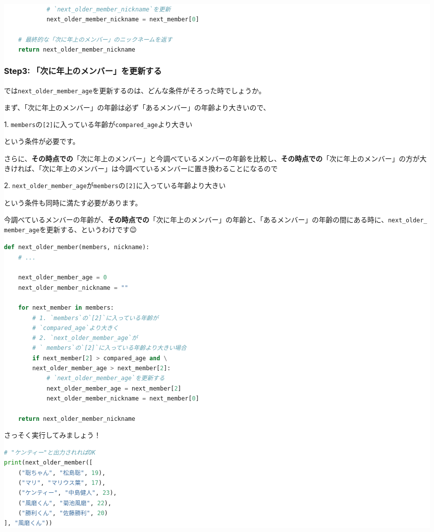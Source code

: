 ```python
            # `next_older_member_nickname`を更新
            next_older_member_nickname = next_member[0]

    # 最終的な「次に年上のメンバー」のニックネームを返す
    return next_older_member_nickname
```

### Step3: 「次に年上のメンバー」を更新する

では`next_older_member_age`を更新するのは、どんな条件がそろった時でしょうか。

まず、「次に年上のメンバー」の年齡は必ず「あるメンバー」の年齡より大きいので、

1\. `members`の`[2]`に入っている年齡が`compared_age`より大きい

という条件が必要です。

さらに、**その時点での**「次に年上のメンバー」と今調べているメンバーの年齡を比較し、**その時点での**「次に年上のメンバー」の方が大きければ、「次に年上のメンバー」は今調べているメンバーに置き換わることになるので

2\. `next_older_member_age`が`members`の`[2]`に入っている年齡より大きい

という条件も同時に満たす必要があります。

今調べているメンバーの年齡が、**その時点での**「次に年上のメンバー」の年齡と、「あるメンバー」の年齡の間にある時に、`next_older_member_age`を更新する、というわけです😉

```python
def next_older_member(members, nickname):
    # ...

    next_older_member_age = 0
    next_older_member_nickname = ""

    for next_member in members:
        # 1. `members`の`[2]`に入っている年齡が
        # `compared_age`より大きく
        # 2. `next_older_member_age`が
        # ` members`の`[2]`に入っている年齡より大きい場合
        if next_member[2] > compared_age and \
        next_older_member_age > next_member[2]:
            # `next_older_member_age`を更新する
            next_older_member_age = next_member[2]
            next_older_member_nickname = next_member[0]

    return next_older_member_nickname
```

さっそく実行してみましょう！

```python
# "ケンティー"と出力されればOK
print(next_older_member([
    ("聡ちゃん", "松島聡", 19),
    ("マリ", "マリウス葉", 17),
    ("ケンティー", "中島健人", 23),
    ("風磨くん", "菊池風磨", 22),
    ("勝利くん", "佐藤勝利", 20)
], "風磨くん"))
```
